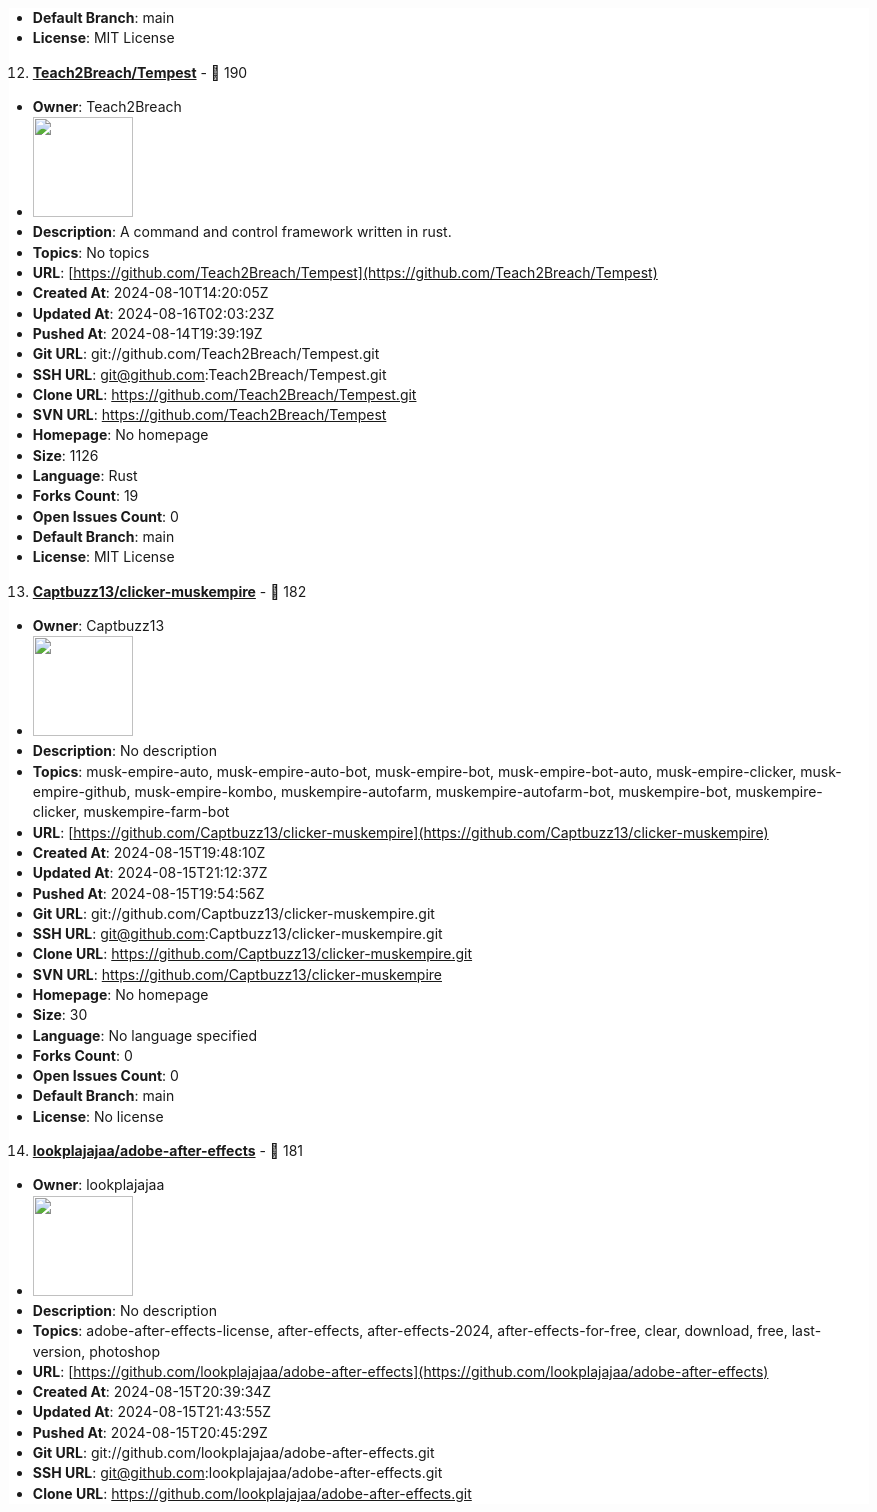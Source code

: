    - **Default Branch**: main
   - **License**: MIT License

12. **[Teach2Breach/Tempest](https://github.com/Teach2Breach/Tempest)** - 🌟 190
   - **Owner**: Teach2Breach
   - <img src="https://avatars.githubusercontent.com/u/105792760?v=4" width="100" height="100">
   - **Description**: A command and control framework written in rust.
   - **Topics**: No topics
   - **URL**: [https://github.com/Teach2Breach/Tempest](https://github.com/Teach2Breach/Tempest)
   - **Created At**: 2024-08-10T14:20:05Z
   - **Updated At**: 2024-08-16T02:03:23Z
   - **Pushed At**: 2024-08-14T19:39:19Z
   - **Git URL**: git://github.com/Teach2Breach/Tempest.git
   - **SSH URL**: git@github.com:Teach2Breach/Tempest.git
   - **Clone URL**: https://github.com/Teach2Breach/Tempest.git
   - **SVN URL**: https://github.com/Teach2Breach/Tempest
   - **Homepage**: No homepage
   - **Size**: 1126
   - **Language**: Rust
   - **Forks Count**: 19
   - **Open Issues Count**: 0
   - **Default Branch**: main
   - **License**: MIT License

13. **[Captbuzz13/clicker-muskempire](https://github.com/Captbuzz13/clicker-muskempire)** - 🌟 182
   - **Owner**: Captbuzz13
   - <img src="https://avatars.githubusercontent.com/u/55363653?v=4" width="100" height="100">
   - **Description**: No description
   - **Topics**: musk-empire-auto, musk-empire-auto-bot, musk-empire-bot, musk-empire-bot-auto, musk-empire-clicker, musk-empire-github, musk-empire-kombo, muskempire-autofarm, muskempire-autofarm-bot, muskempire-bot, muskempire-clicker, muskempire-farm-bot
   - **URL**: [https://github.com/Captbuzz13/clicker-muskempire](https://github.com/Captbuzz13/clicker-muskempire)
   - **Created At**: 2024-08-15T19:48:10Z
   - **Updated At**: 2024-08-15T21:12:37Z
   - **Pushed At**: 2024-08-15T19:54:56Z
   - **Git URL**: git://github.com/Captbuzz13/clicker-muskempire.git
   - **SSH URL**: git@github.com:Captbuzz13/clicker-muskempire.git
   - **Clone URL**: https://github.com/Captbuzz13/clicker-muskempire.git
   - **SVN URL**: https://github.com/Captbuzz13/clicker-muskempire
   - **Homepage**: No homepage
   - **Size**: 30
   - **Language**: No language specified
   - **Forks Count**: 0
   - **Open Issues Count**: 0
   - **Default Branch**: main
   - **License**: No license

14. **[lookplajajaa/adobe-after-effects](https://github.com/lookplajajaa/adobe-after-effects)** - 🌟 181
   - **Owner**: lookplajajaa
   - <img src="https://avatars.githubusercontent.com/u/62410594?v=4" width="100" height="100">
   - **Description**: No description
   - **Topics**: adobe-after-effects-license, after-effects, after-effects-2024, after-effects-for-free, clear, download, free, last-version, photoshop
   - **URL**: [https://github.com/lookplajajaa/adobe-after-effects](https://github.com/lookplajajaa/adobe-after-effects)
   - **Created At**: 2024-08-15T20:39:34Z
   - **Updated At**: 2024-08-15T21:43:55Z
   - **Pushed At**: 2024-08-15T20:45:29Z
   - **Git URL**: git://github.com/lookplajajaa/adobe-after-effects.git
   - **SSH URL**: git@github.com:lookplajajaa/adobe-after-effects.git
   - **Clone URL**: https://github.com/lookplajajaa/adobe-after-effects.git